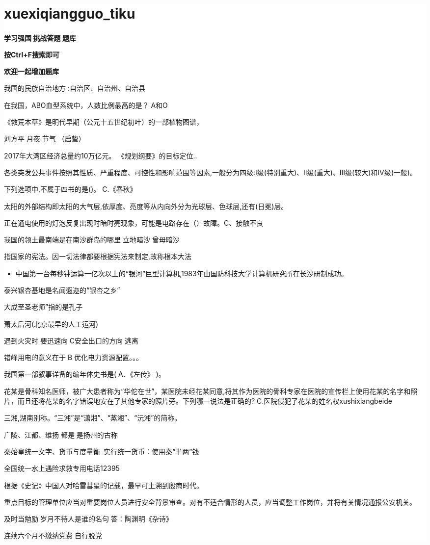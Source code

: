 # xuexiqiangguo_tiku

**学习强国 挑战答题 题库**

**按Ctrl+F搜索即可**

**欢迎一起增加题库**


我国的民族自治地方 :自治区、自治州、自治县

在我国，ABO血型系统中，人数比例最高的是？ A和O

《救荒本草》是明代早期（公元十五世纪初叶）的一部植物图谱，

刘方平 月夜 节气 （启蛰）

2017年大湾区经济总量约10万亿元。 《规划纲要》的目标定位..

各类突发公共事件按照其性质、严重程度、可控性和影响范围等因素,一般分为四级:Ⅰ级(特别重大)、Ⅱ级(重大)、Ⅲ级(较大)和Ⅳ级(一般)。

下列选项中,不属于四书的是()。 C.《春秋》 

太阳的外部结构即太阳的大气层,依厚度、亮度等从内向外分为光球层、色球层,还有(日冕)层。

正在通电使用的灯泡反复出现时暗时亮现象，可能是电路存在（）故障。C、接触不良

我国的领土最南端是在南沙群岛的哪里 立地暗沙 曾母暗沙

指国家的宪法。因一切法律都要根据宪法来制定,故称根本大法

- 中国第一台每秒钟运算一亿次以上的“银河”巨型计算机,1983年由国防科技大学计算机研究所在长沙研制成功。

 泰兴银杏基地是名闻遐迩的“银杏之乡”

大成至圣老师”指的是孔子

萧太后河(北京最早的人工运河)

遇到火灾时 要迅速向 C安全出口的方向 逃离

错峰用电的意义在于 B 优化电力资源配置。。。

我国第一部叙事详备的编年体史书是( A．《左传》 )。

花某是骨科知名医师，被广大患者称为“华佗在世”，某医院未经花某同意,将其作为医院的骨科专家在医院的宣传栏上使用花某的名字和照片，而且还将花某的名字错误地安在了其他专家的照片旁。下列哪一说法是正确的? C.医院侵犯了花某的姓名权xushixiangbeide

三湘,湖南别称。“三湘”是“潇湘”、“蒸湘”、“沅湘”的简称。

广陵、江都、维扬 都是 是扬州的古称

秦始皇统一文字、货币与度量衡 实行统一货币：使用秦“半两”钱

全国统一水上遇险求救专用电话12395

根据《史记》中国人对哈雷彗星的记载，最早可上溯到殷商时代。

重点目标的管理单位应当对重要岗位人员进行安全背景审查。对有不适合情形的人员，应当调整工作岗位，并将有关情况通报公安机关。

及时当勉励 岁月不待人是谁的名句 答：陶渊明《杂诗》

连续六个月不缴纳党费 自行脱党
